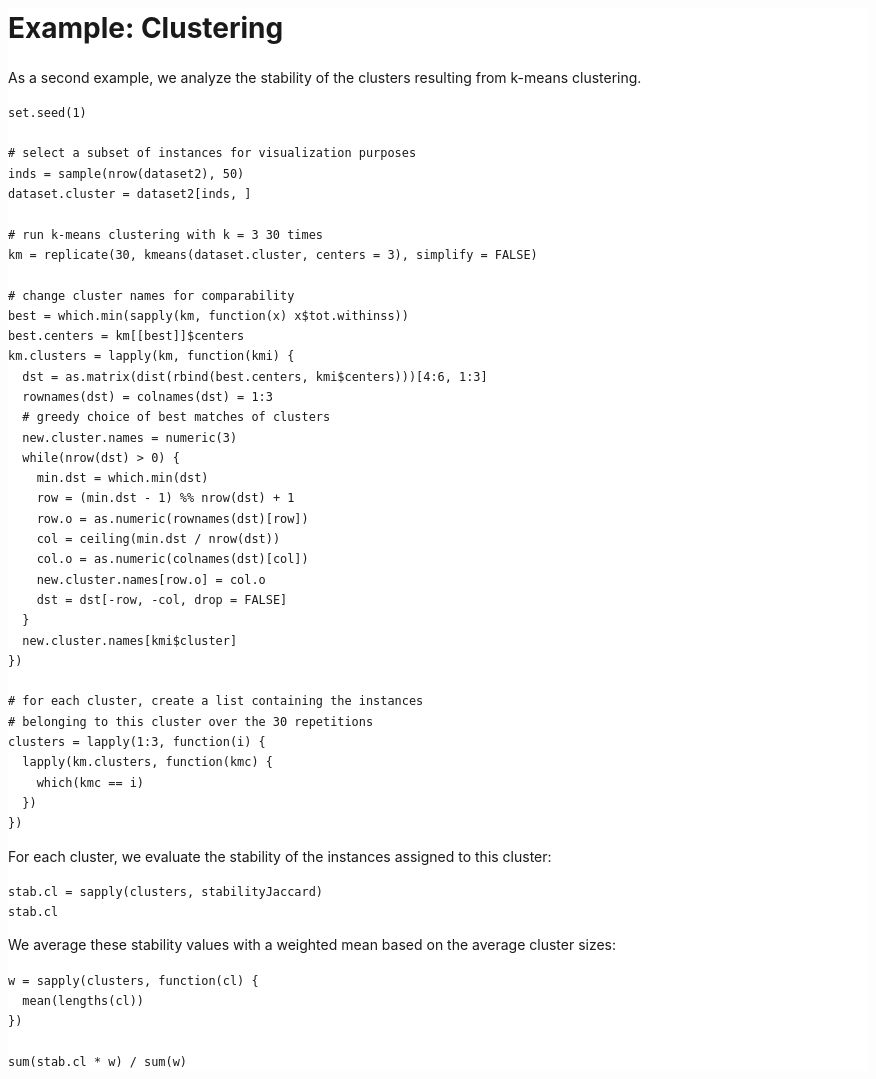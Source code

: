# Example: Clustering

As a second example, we analyze the stability of the clusters resulting from k-means clustering.
```{r}
set.seed(1)

# select a subset of instances for visualization purposes
inds = sample(nrow(dataset2), 50)
dataset.cluster = dataset2[inds, ]

# run k-means clustering with k = 3 30 times
km = replicate(30, kmeans(dataset.cluster, centers = 3), simplify = FALSE)

# change cluster names for comparability
best = which.min(sapply(km, function(x) x$tot.withinss))
best.centers = km[[best]]$centers
km.clusters = lapply(km, function(kmi) {
  dst = as.matrix(dist(rbind(best.centers, kmi$centers)))[4:6, 1:3]
  rownames(dst) = colnames(dst) = 1:3
  # greedy choice of best matches of clusters
  new.cluster.names = numeric(3)
  while(nrow(dst) > 0) {
    min.dst = which.min(dst)
    row = (min.dst - 1) %% nrow(dst) + 1
    row.o = as.numeric(rownames(dst)[row])
    col = ceiling(min.dst / nrow(dst))
    col.o = as.numeric(colnames(dst)[col])
    new.cluster.names[row.o] = col.o
    dst = dst[-row, -col, drop = FALSE]
  }
  new.cluster.names[kmi$cluster]
})

# for each cluster, create a list containing the instances 
# belonging to this cluster over the 30 repetitions
clusters = lapply(1:3, function(i) {
  lapply(km.clusters, function(kmc) {
    which(kmc == i)
  })
})
```

For each cluster, we evaluate the stability of the instances assigned to this cluster:
```{r}
stab.cl = sapply(clusters, stabilityJaccard)
stab.cl
```

We average these stability values with a weighted mean based on the average cluster sizes:
```{r}
w = sapply(clusters, function(cl) {
  mean(lengths(cl))
})

sum(stab.cl * w) / sum(w)
```


[homepage]: https://www.contributor-covenant.org
